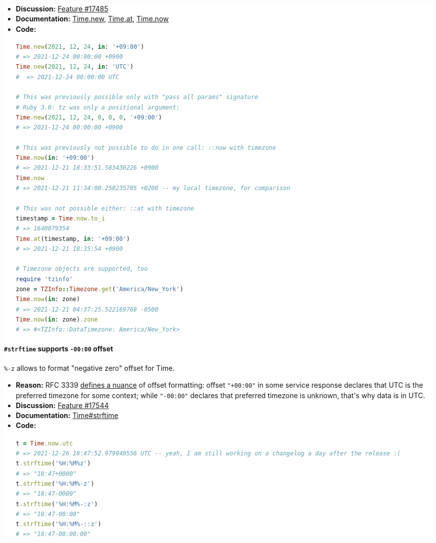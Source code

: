 * **Discussion:** [Feature #17485](https://bugs.ruby-lang.org/issues/17485)
* **Documentation:** [Time.new](https://docs.ruby-lang.org/en/3.1/Time.html#method-c-new), [Time.at](https://docs.ruby-lang.org/en/3.1/Time.html#method-c-at), [Time.now](https://docs.ruby-lang.org/en/3.1/Time.html#method-c-now)
* **Code:**
  ```ruby
  Time.new(2021, 12, 24, in: '+09:00')
  # => 2021-12-24 00:00:00 +0900
  Time.new(2021, 12, 24, in: 'UTC')
  #  => 2021-12-24 00:00:00 UTC

  # This was previously possible only with "pass all params" signature
  # Ruby 3.0: tz was only a positional argument:
  Time.new(2021, 12, 24, 0, 0, 0, '+09:00')
  # => 2021-12-24 00:00:00 +0900

  # This was previously not possible to do in one call: ::now with timezone
  Time.now(in: '+09:00')
  # => 2021-12-21 18:33:51.583436226 +0900
  Time.now
  # => 2021-12-21 11:34:00.258235705 +0200 -- my local timezone, for comparison

  # This was not possible either: ::at with timezone
  timestamp = Time.now.to_i
  # => 1640079354
  Time.at(timestamp, in: '+09:00')
  # => 2021-12-21 18:35:54 +0900

  # Timezone objects are supported, too
  require 'tzinfo'
  zone = TZInfo::Timezone.get('America/New_York')
  Time.now(in: zone)
  # => 2021-12-21 04:37:25.522169768 -0500
  Time.now(in: zone).zone
  # => #<TZInfo::DataTimezone: America/New_York>
  ```

#### `#strftime` supports `-00:00` offset

`%-z` allows to format "negative zero" offset for Time.

* **Reason:** RFC 3339 [defines a nuance](https://datatracker.ietf.org/doc/html/rfc3339#section-4.3) of offset formatting: offset `"+00:00"` in some service response declares that UTC is the preferred timezone for some context; while `"-00:00"` declares that preferred timezone is unknown, that's why data is in UTC.
* **Discussion:** [Feature #17544](https://bugs.ruby-lang.org/issues/17544)
* **Documentation:** [Time#strftime](https://docs.ruby-lang.org/en/3.1/Time.html#method-i-strftime)
* **Code:**
  ```ruby
  t = Time.now.utc
  # => 2021-12-26 18:47:52.979940556 UTC -- yeah, I am still working on a changelog a day after the release :(
  t.strftime('%H:%M%z')
  # => "18:47+0000"
  t.strftime('%H:%M%-z')
  # => "18:47-0000"
  t.strftime('%H:%M%-:z')
  # => "18:47-00:00"
  t.strftime('%H:%M%-::z')
  # => "18:47-00:00:00"
  ```
